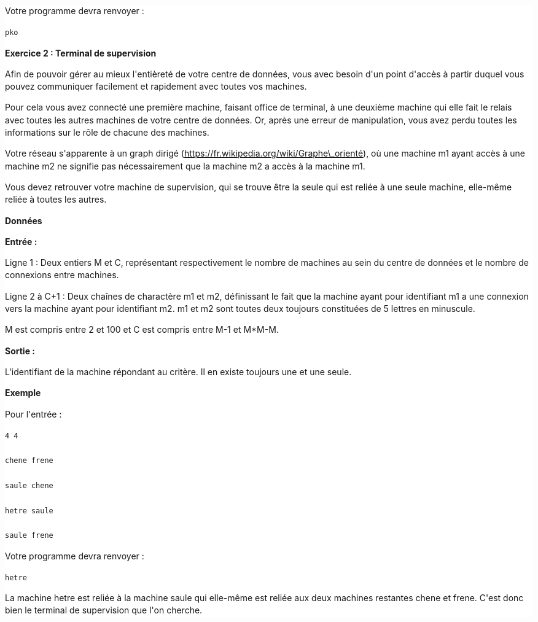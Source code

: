 Votre programme devra renvoyer :

`pko`

**Exercice 2 : Terminal de supervision**

Afin de pouvoir gérer au mieux l'entièreté de votre centre de données, vous avec besoin d'un point d'accès à partir duquel vous pouvez communiquer facilement et rapidement avec toutes vos machines.

Pour cela vous avez connecté une première machine, faisant office de terminal, à une deuxième machine qui elle fait le relais avec toutes les autres machines de votre centre de données. Or, après une erreur de manipulation, vous avez perdu toutes les informations sur le rôle de chacune des machines.

Votre réseau s'apparente à un graph dirigé (https://fr.wikipedia.org/wiki/Graphe\_orienté), où une machine m1 ayant accès à une machine m2 ne signifie pas nécessairement que la machine m2 a accès à la machine m1.

Vous devez retrouver votre machine de supervision, qui se trouve être la seule qui est reliée à une seule machine, elle-même reliée à toutes les autres.

**Données**

**Entrée :**

Ligne 1 : Deux entiers M et C, représentant respectivement le nombre de machines au sein du centre de données et le nombre de connexions entre machines.

Ligne 2 à C+1 : Deux chaînes de charactère m1 et m2, définissant le fait que la machine ayant pour identifiant m1 a une connexion vers la machine ayant pour identifiant m2. m1 et m2 sont toutes deux toujours constituées de 5 lettres en minuscule.

M est compris entre 2 et 100 et C est compris entre M-1 et M\*M-M.

**Sortie :**

L'identifiant de la machine répondant au critère. Il en existe toujours une et une seule.

**Exemple**

Pour l'entrée :

```
4 4

chene frene

saule chene

hetre saule

saule frene

```

Votre programme devra renvoyer :

`hetre`

La machine hetre est reliée à la machine saule qui elle-même est reliée aux deux machines restantes chene et frene. C'est donc bien le terminal de supervision que l'on cherche.
